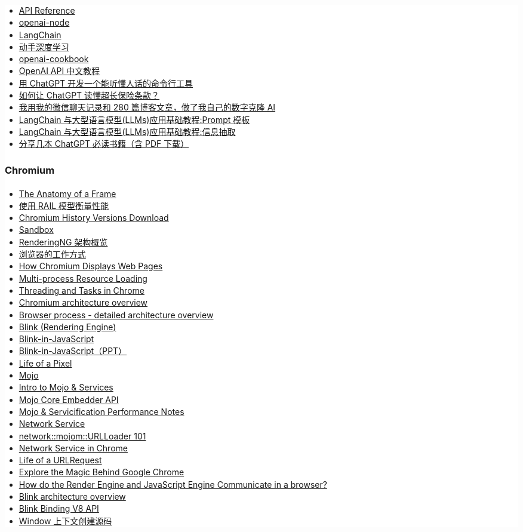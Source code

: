 - [API Reference](https://platform.openai.com/docs/api-reference/completions/create)
- [openai-node](https://github.com/openai/openai-node)
- [LangChain](https://python.langchain.com/docs/get_started/introduction)
- [动手深度学习](https://zh-v2.d2l.ai/)
- [openai-cookbook](https://github.com/openai/openai-cookbook)
- [OpenAI API 中文教程](https://www.w3cschool.cn/openai_api/)
- [用 ChatGPT 开发一个能听懂人话的命令行工具](https://mp.weixin.qq.com/s/y177DoneuuQ5krPTGVUU9w)
- [如何让 ChatGPT 读懂超长保险条款？](https://www.yuque.com/wuomzfx/article/wrm3xfauothl1etw)
- [我用我的微信聊天记录和 280 篇博客文章，做了我自己的数字克隆 AI](https://greatdk.com/1908.html)
- [LangChain 与大型语言模型(LLMs)应用基础教程:Prompt 模板](https://blog.csdn.net/weixin_42608414/article/details/129774329?spm=1001.2014.3001.5502)
- [LangChain 与大型语言模型(LLMs)应用基础教程:信息抽取](https://blog.csdn.net/weixin_42608414/article/details/129886621?spm=1001.2014.3001.5502)
- [分享几本 ChatGPT 必读书籍（含 PDF 下载）](https://zhuanlan.zhihu.com/p/622909333)
### Chromium
- [The Anatomy of a Frame](https://aerotwist.com/blog/the-anatomy-of-a-frame/)
- [使用 RAIL 模型衡量性能](https://web.dev/articles/rail?hl=zh-cn)
- [Chromium History Versions Download](https://vikyd.github.io/download-chromium-history-version/#/)
- [Sandbox](https://chromium.googlesource.com/chromium/src/+/HEAD/docs/design/sandbox.md)
- [RenderingNG 架构概览](https://developer.chrome.com/docs/chromium/renderingng-architecture?hl=zh-cn)
- [浏览器的工作方式](https://web.dev/articles/howbrowserswork?hl=zh-cn#Layered_representation)
- [How Chromium Displays Web Pages](https://www.chromium.org/developers/design-documents/displaying-a-web-page-in-chrome/)
- [Multi-process Resource Loading](https://www.chromium.org/developers/design-documents/multi-process-resource-loading/)
- [Threading and Tasks in Chrome](https://chromium.googlesource.com/chromium/src.git/+/HEAD/docs/threading_and_tasks.md)
- [Chromium architecture overview](https://szeged.github.io/sprocket/architecture_overview.html)
- [Browser process - detailed architecture overview](https://szeged.github.io/sprocket/browser_process.html)
- [Blink (Rendering Engine)](https://www.chromium.org/blink/)
- [Blink-in-JavaScript](https://docs.google.com/document/d/13cT9Klgvt_ciAR3ONGvzKvw6fz9-f6E0FrqYFqfoc8Y/edit)
- [Blink-in-JavaScript（PPT）](https://browser.alibaba-inc.com/?Url=https://docs.google.com/presentation/d/1XvZdAF29Fgn19GCjDhHhlsECJAfOR49tpUFWrbtQAwU/htmlpresent)
- [Life of a Pixel](https://docs.google.com/presentation/d/1boPxbgNrTU0ddsc144rcXayGA_WF53k96imRH8Mp34Y/edit#slide=id.ga884fe665f_64_1535)
- [Mojo](https://chromium.googlesource.com/chromium/src/+/master/mojo/README.md)
- [Intro to Mojo & Services](https://chromium.googlesource.com/chromium/src/+/HEAD/docs/mojo_and_services.md)
- [Mojo Core Embedder API](https://chromium.googlesource.com/chromium/src/+/HEAD/mojo/core/embedder/README.md)
- [Mojo & Servicification Performance Notes](https://docs.google.com/document/d/1n7qYjQ5iy8xAkQVMYGqjIy_AXu2_JJtMoAcOOupO_jQ/edit)
- [Network Service](https://chromium.googlesource.com/chromium/src/+/HEAD/services/network/README.md)
- [network::mojom::URLLoader 101](https://docs.google.com/presentation/d/1ku7pkh09h6sQ6epudsVvHehRzvanAU7ckzfiVvMoljo/edit#slide=id.g84d512bbb7_0_78)
- [Network Service in Chrome](https://docs.google.com/document/d/1wAHLw9h7gGuqJNCgG1mP1BmLtCGfZ2pys-PdZQ1vg7M/edit?pref=2&pli=1#heading=h.3p2pizkn33qh)
- [Life of a URLRequest](https://www.cnblogs.com/bigben0123/p/12620889.html)
- [Explore the Magic Behind Google Chrome](https://zicodeng.medium.com/explore-the-magic-behind-google-chrome-c3563dbd2739)
- [How do the Render Engine and JavaScript Engine Communicate in a browser?](https://stackoverflow.com/questions/68325731/how-do-the-render-engine-and-javascript-engine-communicate-in-a-browser)
- [Blink architecture overview](https://chromium.googlesource.com/chromium/src/+/master/third_party/blink/renderer/README.md)
- [Blink Binding V8 API](https://source.chromium.org/chromium/chromium/src/+/main:third_party/blink/renderer/platform/bindings/?q=platform%2Fbindings&ss=chromium)
- [Window 上下文创建源码](https://source.chromium.org/chromium/chromium/src/+/main:third_party/blink/renderer/bindings/core/v8/local_window_proxy.cc;l=216;drc=3127e1f4ea87c8ef4238ad4762e856754f0d0675)